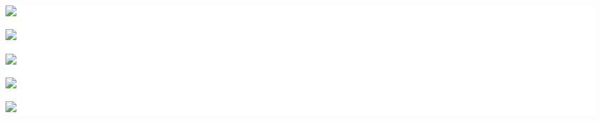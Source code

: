 ![](/dry_run.sh)

![](/get_todays_photo.sh)

![](/manually_add.sh)

![](/osxphotos_crash.log)

![](/plan.txt)

![](/python_test)

![](/reduction.py)

![](/rep.csv)

![](/school_chinese)

![](/test.txt)

![](/test_run)

![](/test_today)

![](/today)
